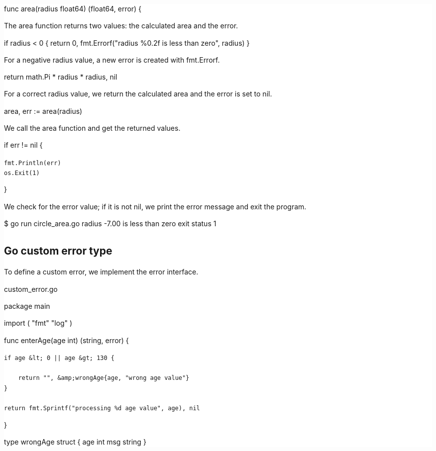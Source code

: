 func area(radius float64) (float64, error) {

The area function returns two values: the calculated area and the
error.

if radius &lt; 0 {
    return 0, fmt.Errorf("radius %0.2f is less than zero", radius)
}

For a negative radius value, a new error is created with
fmt.Errorf.

return math.Pi * radius * radius, nil

For a correct radius value, we return the calculated area and
the error is set to nil.

area, err := area(radius)

We call the area function and get the returned values.

if err != nil {

    fmt.Println(err)
    os.Exit(1)
}

We check for the error value; if it is not nil, we print the
error message and exit the program.

$ go run circle_area.go
radius -7.00 is less than zero
exit status 1

## Go custom error type

To define a custom error, we implement the error interface.

custom_error.go
  

package main

import (
    "fmt"
    "log"
)

func enterAge(age int) (string, error) {

    if age &lt; 0 || age &gt; 130 {

        return "", &amp;wrongAge{age, "wrong age value"}
    }

    return fmt.Sprintf("processing %d age value", age), nil
}

type wrongAge struct {
    age int
    msg string
}

